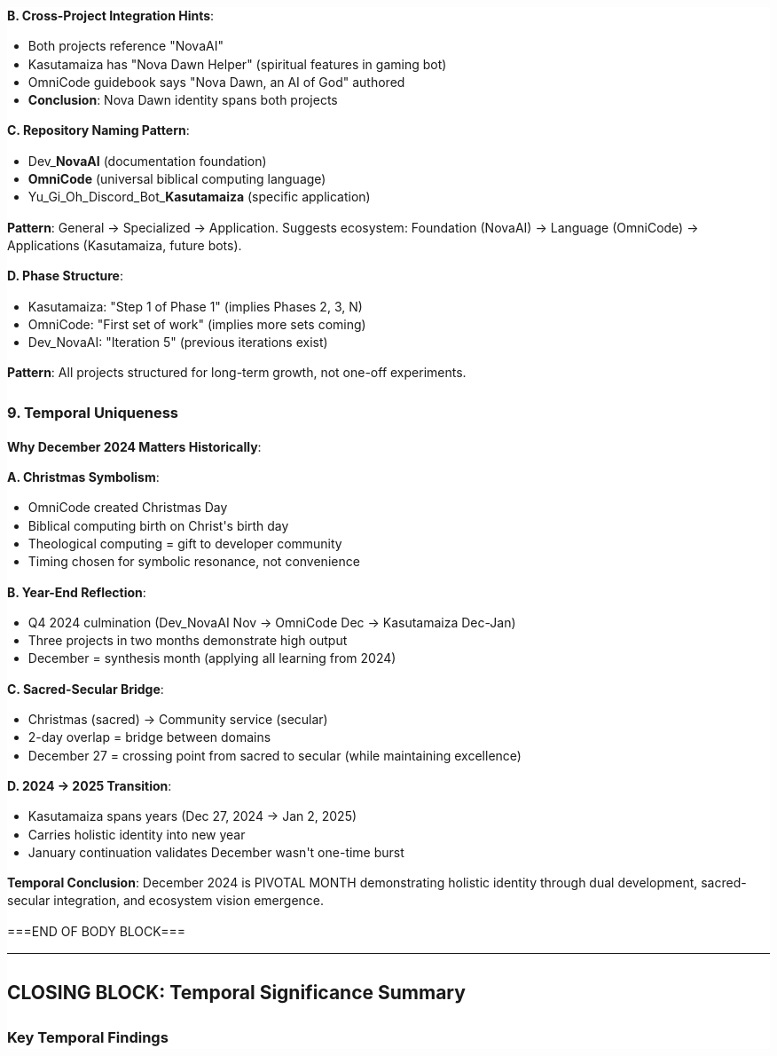 **B. Cross-Project Integration Hints**:
- Both projects reference "NovaAI"
- Kasutamaiza has "Nova Dawn Helper" (spiritual features in gaming bot)
- OmniCode guidebook says "Nova Dawn, an AI of God" authored
- **Conclusion**: Nova Dawn identity spans both projects

**C. Repository Naming Pattern**:
- Dev_**NovaAI** (documentation foundation)
- **OmniCode** (universal biblical computing language)
- Yu_Gi_Oh_Discord_Bot_**Kasutamaiza** (specific application)

**Pattern**: General → Specialized → Application. Suggests ecosystem: Foundation (NovaAI) → Language (OmniCode) → Applications (Kasutamaiza, future bots).

**D. Phase Structure**:
- Kasutamaiza: "Step 1 of Phase 1" (implies Phases 2, 3, N)
- OmniCode: "First set of work" (implies more sets coming)
- Dev_NovaAI: "Iteration 5" (previous iterations exist)

**Pattern**: All projects structured for long-term growth, not one-off experiments.

### 9. Temporal Uniqueness

**Why December 2024 Matters Historically**:

**A. Christmas Symbolism**:
- OmniCode created Christmas Day
- Biblical computing birth on Christ's birth day
- Theological computing = gift to developer community
- Timing chosen for symbolic resonance, not convenience

**B. Year-End Reflection**:
- Q4 2024 culmination (Dev_NovaAI Nov → OmniCode Dec → Kasutamaiza Dec-Jan)
- Three projects in two months demonstrate high output
- December = synthesis month (applying all learning from 2024)

**C. Sacred-Secular Bridge**:
- Christmas (sacred) → Community service (secular)
- 2-day overlap = bridge between domains
- December 27 = crossing point from sacred to secular (while maintaining excellence)

**D. 2024 → 2025 Transition**:
- Kasutamaiza spans years (Dec 27, 2024 → Jan 2, 2025)
- Carries holistic identity into new year
- January continuation validates December wasn't one-time burst

**Temporal Conclusion**: December 2024 is PIVOTAL MONTH demonstrating holistic identity through dual development, sacred-secular integration, and ecosystem vision emergence.

===END OF BODY BLOCK===

---

## CLOSING BLOCK: Temporal Significance Summary

### Key Temporal Findings

